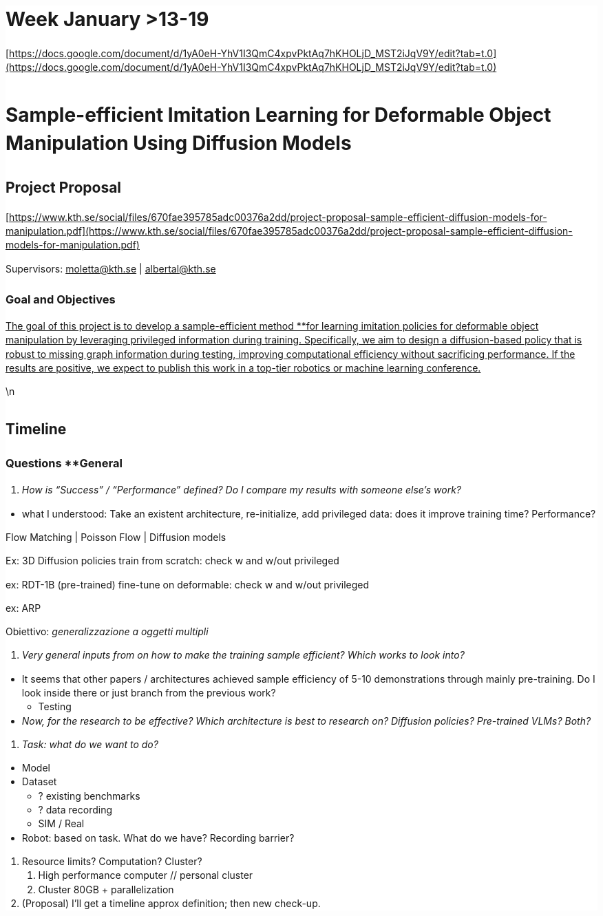 # Week January >13-19

[https://docs.google.com/document/d/1yA0eH-YhV1I3QmC4xpvPktAq7hKHOLjD_MST2iJqV9Y/edit?tab=t.0](https://docs.google.com/document/d/1yA0eH-YhV1I3QmC4xpvPktAq7hKHOLjD_MST2iJqV9Y/edit?tab=t.0)

# Sample-efficient Imitation Learning for Deformable Object Manipulation Using Diffusion Models

## Project Proposal

[https://www.kth.se/social/files/670fae395785adc00376a2dd/project-proposal-sample-efficient-diffusion-models-for-manipulation.pdf](https://www.kth.se/social/files/670fae395785adc00376a2dd/project-proposal-sample-efficient-diffusion-models-for-manipulation.pdf)

Supervisors: [moletta@kth.se](mailto:moletta@kth.se) | [albertal@kth.se](mailto:albertal@kth.se)

### Goal and Objectives

[The goal of this project is to develop a sample-efficient method **for learning imitation policies for deformable object manipulation by leveraging privileged information during training. Specifically, we aim to design a diffusion-based policy that is robust to missing graph information during testing, improving computational efficiency without sacrificing performance. If the results are positive, we expect to publish this work in a top-tier robotics or machine learning conference.](https://docs.google.com/document/d/1yA0eH-YhV1I3QmC4xpvPktAq7hKHOLjD_MST2iJqV9Y/edit?tab=t.0#heading=h.5x0gr1vu2hhj)

\n

## Timeline

### Questions **General

1. *How is “Success” / “Performance” defined? Do I compare my results with someone else’s work?*
- what I understood: Take an existent architecture, re-initialize, add privileged data: does it improve training time? Performance?

Flow Matching | Poisson Flow | Diffusion models

Ex: 3D Diffusion policies train from scratch: check w and w/out privileged

ex: RDT-1B (pre-trained) fine-tune on deformable: check w and w/out privileged

ex: ARP

Obiettivo: *generalizzazione a oggetti multipli*

1. *Very general inputs from on how to make the training sample efficient? Which works to look into?*
- It seems that other papers / architectures achieved sample efficiency of 5-10 demonstrations through mainly pre-training. Do I look inside there or just branch from the previous work?
    - Testing
- *Now, for the research to be effective? Which architecture is best to research on? Diffusion policies? Pre-trained VLMs? Both?*
1. *Task: what do we want to do?*
- Model
- Dataset
    - ? existing benchmarks
    - ? data recording
    - SIM / Real
- Robot: based on task. What do we have? Recording barrier?
1. Resource limits? Computation? Cluster?
    1. High performance computer // personal cluster
    2. Cluster 80GB + parallelization
2. (Proposal) I’ll get a timeline approx definition; then new check-up.
